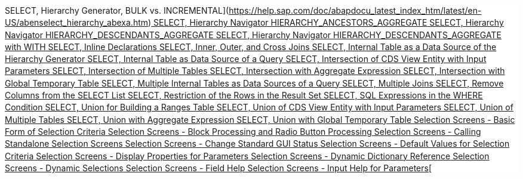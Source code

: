 SELECT, Hierarchy Generator, BULK vs. INCREMENTAL](https://help.sap.com/doc/abapdocu_latest_index_htm/latest/en-US/abenselect_hierarchy_abexa.htm)[
SELECT, Hierarchy Navigator HIERARCHY\_ANCESTORS\_AGGREGATE](https://help.sap.com/doc/abapdocu_latest_index_htm/latest/en-US/abenhier_ancs_agg_abexa.htm)[
SELECT, Hierarchy Navigator HIERARCHY\_DESCENDANTS\_AGGREGATE](https://help.sap.com/doc/abapdocu_latest_index_htm/latest/en-US/abenhier_desc_agg_abexa.htm)[
SELECT, Hierarchy Navigator HIERARCHY\_DESCENDANTS\_AGGREGATE with WITH](https://help.sap.com/doc/abapdocu_latest_index_htm/latest/en-US/abenhier_desc_agg_with_abexa.htm)[
SELECT, Inline Declarations](https://help.sap.com/doc/abapdocu_latest_index_htm/latest/en-US/abenselect_inline_decl_abexa.htm)[
SELECT, Inner, Outer, and Cross Joins](https://help.sap.com/doc/abapdocu_latest_index_htm/latest/en-US/abenjoins_abexa.htm)[
SELECT, Internal Table as a Data Source of the Hierarchy Generator](https://help.sap.com/doc/abapdocu_latest_index_htm/latest/en-US/abenselect_from_itab_hiera_abexa.htm)[
SELECT, Internal Table as Data Source of a Query](https://help.sap.com/doc/abapdocu_latest_index_htm/latest/en-US/abenselect_from_itab_abexa.htm)[
SELECT, Intersection of CDS View Entity with Input Parameters](https://help.sap.com/doc/abapdocu_latest_index_htm/latest/en-US/abenselect_inter_cds_para_abexa.htm)[
SELECT, Intersection of Multiple Tables](https://help.sap.com/doc/abapdocu_latest_index_htm/latest/en-US/abenselect_intersect_abexa.htm)[
SELECT, Intersection with Aggregate Expression](https://help.sap.com/doc/abapdocu_latest_index_htm/latest/en-US/abenselect_intersect_max_abexa.htm)[
SELECT, Intersection with Global Temporary Table](https://help.sap.com/doc/abapdocu_latest_index_htm/latest/en-US/abenselect_intersect_max_gtt_abexa.htm)[
SELECT, Multiple Internal Tables as Data Sources of a Query](https://help.sap.com/doc/abapdocu_latest_index_htm/latest/en-US/abenselect_from_itab_multi_abexa.htm)[
SELECT, Multiple Joins](https://help.sap.com/doc/abapdocu_latest_index_htm/latest/en-US/abenjoin_joins_abexa.htm)[
SELECT, Remove Columns from the SELECT List](https://help.sap.com/doc/abapdocu_latest_index_htm/latest/en-US/abenselect_except_columns_abexa.htm)[
SELECT, Restriction of the Rows in the Result Set](https://help.sap.com/doc/abapdocu_latest_index_htm/latest/en-US/abenselect_up_to_offset_abexa.htm)[
SELECT, SQL Expressions in the WHERE Condition](https://help.sap.com/doc/abapdocu_latest_index_htm/latest/en-US/abensql_expr_in_where_cond_abexa.htm)[
SELECT, Union for Building a Ranges Table](https://help.sap.com/doc/abapdocu_latest_index_htm/latest/en-US/abendemo_union_ranges_abexa.htm)[
SELECT, Union of CDS View Entity with Input Parameters](https://help.sap.com/doc/abapdocu_latest_index_htm/latest/en-US/abenselect_union_cds_para_abexa.htm)[
SELECT, Union of Multiple Tables](https://help.sap.com/doc/abapdocu_latest_index_htm/latest/en-US/abenselect_union_abexa.htm)[
SELECT, Union with Aggregate Expression](https://help.sap.com/doc/abapdocu_latest_index_htm/latest/en-US/abenselect_union_sum_abexa.htm)[
SELECT, Union with Global Temporary Table](https://help.sap.com/doc/abapdocu_latest_index_htm/latest/en-US/abenselect_union_sum_gtt_abexa.htm)[
Selection Screens - Basic Form of Selection Criteria](https://help.sap.com/doc/abapdocu_latest_index_htm/latest/en-US/abensel_screen_sel_opt_abexa.htm)[
Selection Screens - Block Processing and Radio Button Processing](https://help.sap.com/doc/abapdocu_latest_index_htm/latest/en-US/abensel_screen_at_sel_on_abexa.htm)[
Selection Screens - Calling Standalone Selection Screens](https://help.sap.com/doc/abapdocu_latest_index_htm/latest/en-US/abensel_screen_call_sel_scr_abexa.htm)[
Selection Screens - Change Standard GUI Status](https://help.sap.com/doc/abapdocu_latest_index_htm/latest/en-US/abensel_screen_gui_status_abexa.htm)[
Selection Screens - Default Values for Selection Criteria](https://help.sap.com/doc/abapdocu_latest_index_htm/latest/en-US/abensel_screen_sel_opt_def_abexa.htm)[
Selection Screens - Display Properties for Parameters](https://help.sap.com/doc/abapdocu_latest_index_htm/latest/en-US/abensel_screen_param_screen_abexa.htm)[
Selection Screens - Dynamic Dictionary Reference](https://help.sap.com/doc/abapdocu_latest_index_htm/latest/en-US/abensel_screen_dyn_dict_abexa.htm)[
Selection Screens - Dynamic Selections](https://help.sap.com/doc/abapdocu_latest_index_htm/latest/en-US/abenfree_selection_abexa.htm)[
Selection Screens - Field Help](https://help.sap.com/doc/abapdocu_latest_index_htm/latest/en-US/abensel_screen_f1_help_abexa.htm)[
Selection Screens - Input Help for Parameters](https://help.sap.com/doc/abapdocu_latest_index_htm/latest/en-US/abensel_screen_f4_help_abexa.htm)[